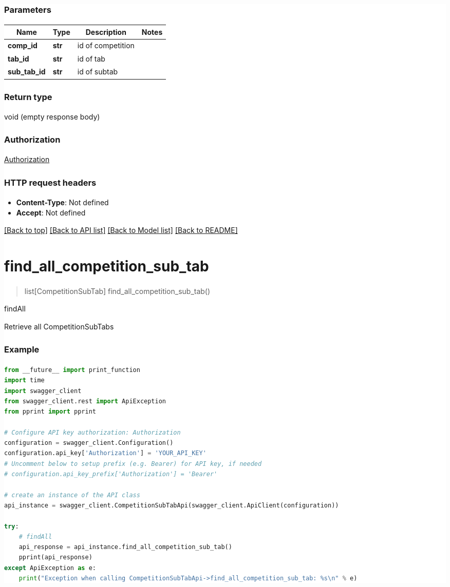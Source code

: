 ### Parameters

Name | Type | Description  | Notes
------------- | ------------- | ------------- | -------------
 **comp_id** | **str**| id of competition | 
 **tab_id** | **str**| id of tab | 
 **sub_tab_id** | **str**| id of subtab | 

### Return type

void (empty response body)

### Authorization

[Authorization](../README.md#Authorization)

### HTTP request headers

 - **Content-Type**: Not defined
 - **Accept**: Not defined

[[Back to top]](#) [[Back to API list]](../README.md#documentation-for-api-endpoints) [[Back to Model list]](../README.md#documentation-for-models) [[Back to README]](../README.md)

# **find_all_competition_sub_tab**
> list[CompetitionSubTab] find_all_competition_sub_tab()

findAll

Retrieve all CompetitionSubTabs

### Example
```python
from __future__ import print_function
import time
import swagger_client
from swagger_client.rest import ApiException
from pprint import pprint

# Configure API key authorization: Authorization
configuration = swagger_client.Configuration()
configuration.api_key['Authorization'] = 'YOUR_API_KEY'
# Uncomment below to setup prefix (e.g. Bearer) for API key, if needed
# configuration.api_key_prefix['Authorization'] = 'Bearer'

# create an instance of the API class
api_instance = swagger_client.CompetitionSubTabApi(swagger_client.ApiClient(configuration))

try:
    # findAll
    api_response = api_instance.find_all_competition_sub_tab()
    pprint(api_response)
except ApiException as e:
    print("Exception when calling CompetitionSubTabApi->find_all_competition_sub_tab: %s\n" % e)
```
